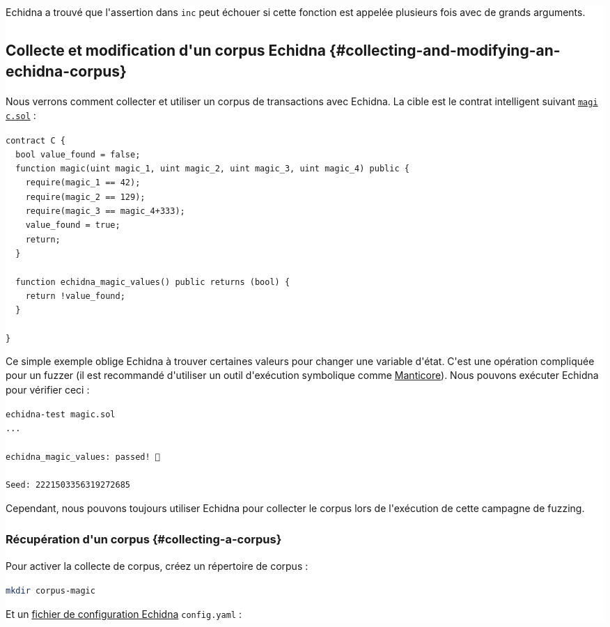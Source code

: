 Echidna a trouvé que l'assertion dans `inc` peut échouer si cette fonction est appelée plusieurs fois avec de grands arguments.

## Collecte et modification d'un corpus Echidna {#collecting-and-modifying-an-echidna-corpus}

Nous verrons comment collecter et utiliser un corpus de transactions avec Echidna. La cible est le contrat intelligent suivant [`magic.sol`](https://github.com/crytic/building-secure-contracts/blob/master/program-analysis/echidna/example/magic.sol) :

```solidity
contract C {
  bool value_found = false;
  function magic(uint magic_1, uint magic_2, uint magic_3, uint magic_4) public {
    require(magic_1 == 42);
    require(magic_2 == 129);
    require(magic_3 == magic_4+333);
    value_found = true;
    return;
  }

  function echidna_magic_values() public returns (bool) {
    return !value_found;
  }

}
```

Ce simple exemple oblige Echidna à trouver certaines valeurs pour changer une variable d'état. C'est une opération compliquée pour un fuzzer (il est recommandé d'utiliser un outil d'exécution symbolique comme [Manticore](https://github.com/trailofbits/manticore)). Nous pouvons exécuter Echidna pour vérifier ceci :

```bash
echidna-test magic.sol
...

echidna_magic_values: passed! 🎉

Seed: 2221503356319272685
```

Cependant, nous pouvons toujours utiliser Echidna pour collecter le corpus lors de l'exécution de cette campagne de fuzzing.

### Récupération d'un corpus {#collecting-a-corpus}

Pour activer la collecte de corpus, créez un répertoire de corpus :

```bash
mkdir corpus-magic
```

Et un [fichier de configuration Echidna](https://github.com/crytic/echidna/wiki/Config) `config.yaml` :
